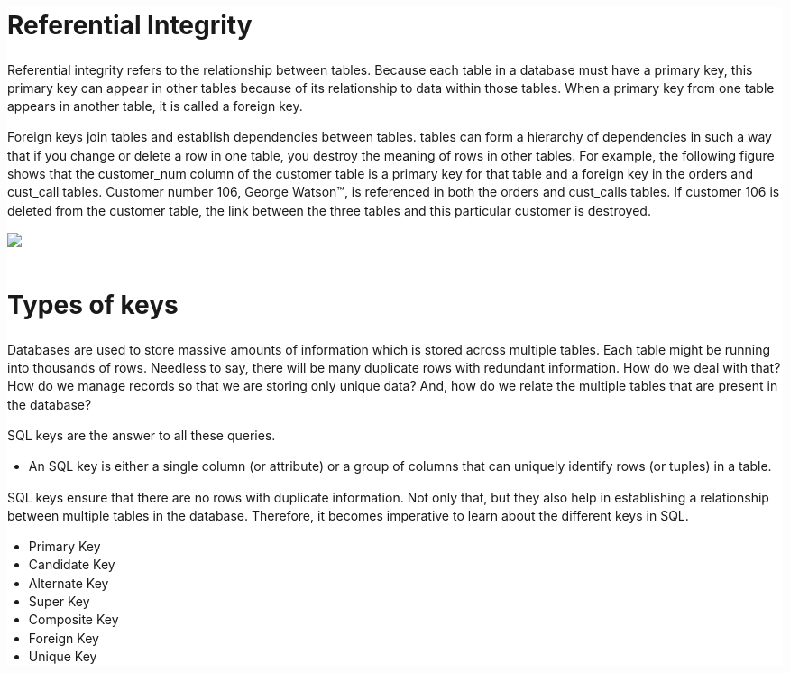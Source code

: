 # Referential Integrity

Referential integrity refers to the relationship between tables. Because each table in a database must have a primary
key, this primary key can appear in other tables because of its relationship to data within those tables. When a primary
key from one table appears in another table, it is called a foreign key.

Foreign keys join tables and establish dependencies between tables. tables can form a hierarchy of dependencies in such
a way that if you change or delete a row in one table, you destroy the meaning of rows in other tables. For example, the
following figure shows that the customer_num column of the customer table is a primary key for that table and a foreign
key in the orders and cust_call tables. Customer number 106, George Watson™, is referenced in both the orders and
cust_calls tables. If customer 106 is deleted from the customer table, the link between the three tables and this
particular customer is destroyed.

<img src="https://www.ibm.com/docs/en/SSGU8G_14.1.0/com.ibm.sqlt.doc/sqlt009.gif"> 

# Types of keys

Databases are used to store massive amounts of information which is stored across multiple tables. Each table might be
running into thousands of rows. Needless to say, there will be many duplicate rows with redundant information. How do we
deal with that? How do we manage records so that we are storing only unique data? And, how do we relate the multiple
tables that are present in the database?

SQL keys are the answer to all these queries.

- An SQL key is either a single column (or attribute) or a group of columns that can uniquely identify rows (or tuples)
  in a table.

SQL keys ensure that there are no rows with duplicate information. Not only that, but they also help in establishing a
relationship between multiple tables in the database. Therefore, it becomes imperative to learn about the different keys
in SQL.

- Primary Key
- Candidate Key
- Alternate Key
- Super Key
- Composite Key
- Foreign Key
- Unique Key
